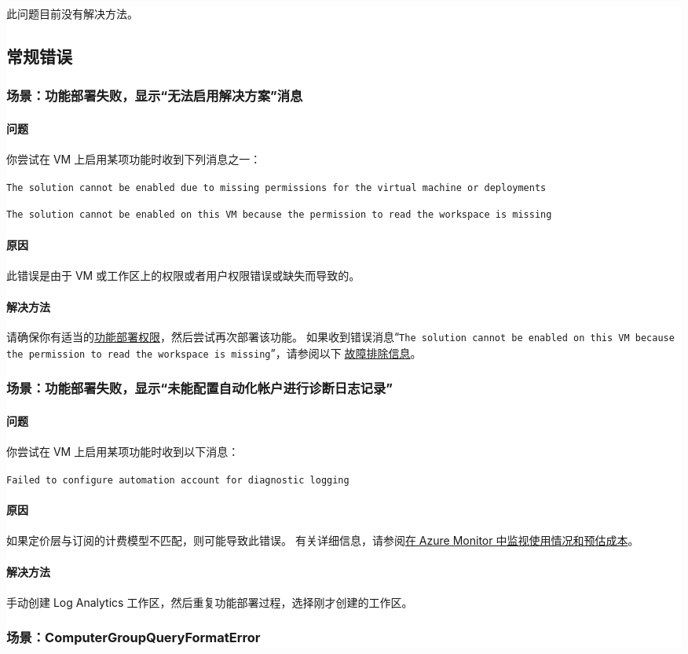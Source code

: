 此问题目前没有解决方法。

## <a name="general-errors"></a>常规错误

### <a name="scenario-feature-deployment-fails-with-the-message-the-solution-cannot-be-enabled"></a><a name="missing-write-permissions"></a>场景：功能部署失败，显示“无法启用解决方案”消息

#### <a name="issue"></a>问题

你尝试在 VM 上启用某项功能时收到下列消息之一：

```error
The solution cannot be enabled due to missing permissions for the virtual machine or deployments
```

```error
The solution cannot be enabled on this VM because the permission to read the workspace is missing
```

#### <a name="cause"></a>原因

此错误是由于 VM 或工作区上的权限或者用户权限错误或缺失而导致的。

#### <a name="resolution"></a>解决方法

请确保你有适当的[功能部署权限](../automation-role-based-access-control.md#feature-setup-permissions)，然后尝试再次部署该功能。 如果收到错误消息“`The solution cannot be enabled on this VM because the permission to read the workspace is missing`”，请参阅以下 [故障排除信息](update-management.md#failed-to-enable-error)。

### <a name="scenario-feature-deployment-fails-with-the-message-failed-to-configure-automation-account-for-diagnostic-logging"></a><a name="diagnostic-logging"></a>场景：功能部署失败，显示“未能配置自动化帐户进行诊断日志记录”

#### <a name="issue"></a>问题

你尝试在 VM 上启用某项功能时收到以下消息：

```error
Failed to configure automation account for diagnostic logging
```

#### <a name="cause"></a>原因

如果定价层与订阅的计费模型不匹配，则可能导致此错误。 有关详细信息，请参阅[在 Azure Monitor 中监视使用情况和预估成本](../../azure-monitor//usage-estimated-costs.md)。

#### <a name="resolution"></a>解决方法

手动创建 Log Analytics 工作区，然后重复功能部署过程，选择刚才创建的工作区。

### <a name="scenario-computergroupqueryformaterror"></a><a name="computer-group-query-format-error"></a>场景：ComputerGroupQueryFormatError
